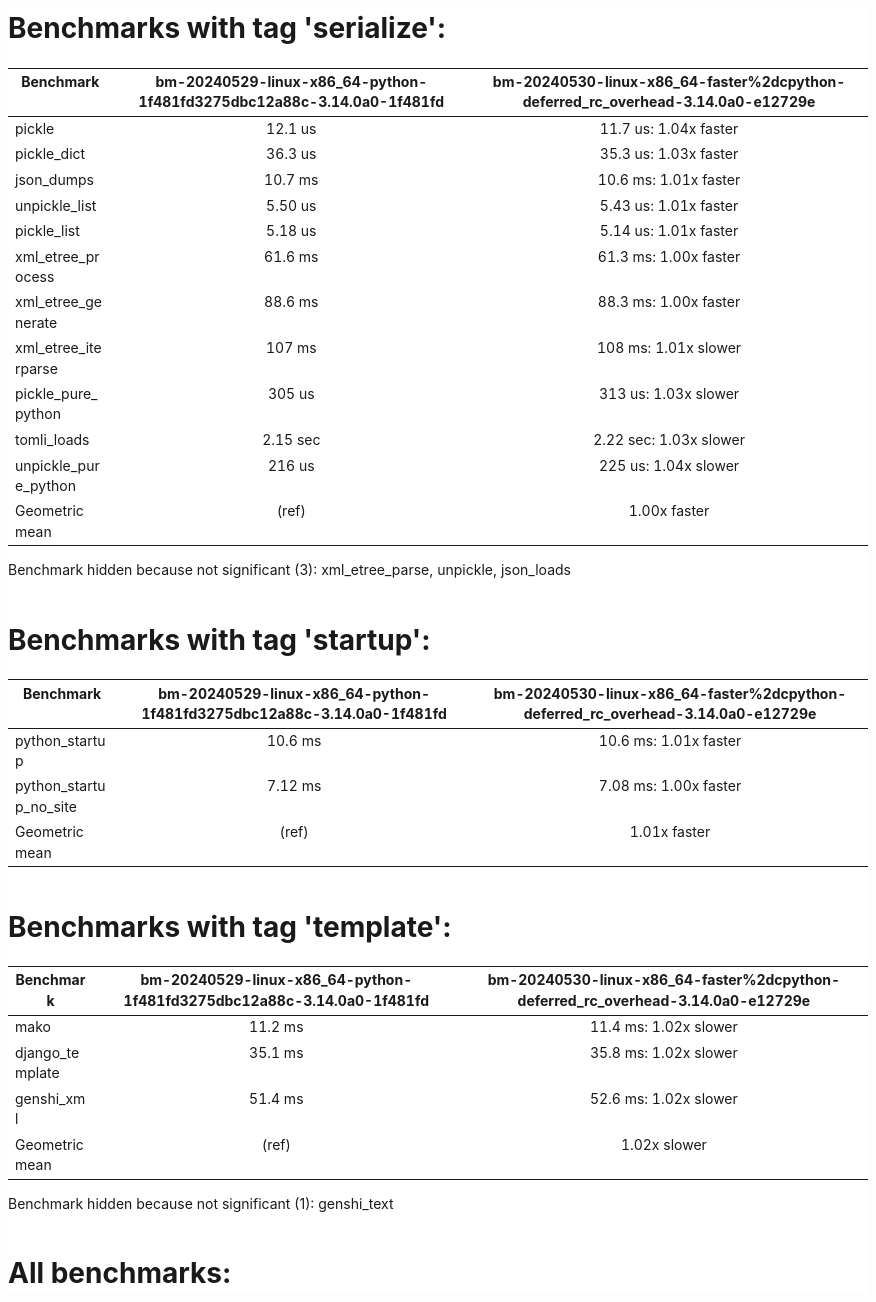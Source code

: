 Benchmarks with tag 'serialize':
================================

| Benchmark            | bm-20240529-linux-x86_64-python-1f481fd3275dbc12a88c-3.14.0a0-1f481fd | bm-20240530-linux-x86_64-faster%2dcpython-deferred_rc_overhead-3.14.0a0-e12729e |
|----------------------|:---------------------------------------------------------------------:|:-------------------------------------------------------------------------------:|
| pickle               | 12.1 us                                                               | 11.7 us: 1.04x faster                                                           |
| pickle_dict          | 36.3 us                                                               | 35.3 us: 1.03x faster                                                           |
| json_dumps           | 10.7 ms                                                               | 10.6 ms: 1.01x faster                                                           |
| unpickle_list        | 5.50 us                                                               | 5.43 us: 1.01x faster                                                           |
| pickle_list          | 5.18 us                                                               | 5.14 us: 1.01x faster                                                           |
| xml_etree_process    | 61.6 ms                                                               | 61.3 ms: 1.00x faster                                                           |
| xml_etree_generate   | 88.6 ms                                                               | 88.3 ms: 1.00x faster                                                           |
| xml_etree_iterparse  | 107 ms                                                                | 108 ms: 1.01x slower                                                            |
| pickle_pure_python   | 305 us                                                                | 313 us: 1.03x slower                                                            |
| tomli_loads          | 2.15 sec                                                              | 2.22 sec: 1.03x slower                                                          |
| unpickle_pure_python | 216 us                                                                | 225 us: 1.04x slower                                                            |
| Geometric mean       | (ref)                                                                 | 1.00x faster                                                                    |

Benchmark hidden because not significant (3): xml_etree_parse, unpickle, json_loads

Benchmarks with tag 'startup':
==============================

| Benchmark              | bm-20240529-linux-x86_64-python-1f481fd3275dbc12a88c-3.14.0a0-1f481fd | bm-20240530-linux-x86_64-faster%2dcpython-deferred_rc_overhead-3.14.0a0-e12729e |
|------------------------|:---------------------------------------------------------------------:|:-------------------------------------------------------------------------------:|
| python_startup         | 10.6 ms                                                               | 10.6 ms: 1.01x faster                                                           |
| python_startup_no_site | 7.12 ms                                                               | 7.08 ms: 1.00x faster                                                           |
| Geometric mean         | (ref)                                                                 | 1.01x faster                                                                    |

Benchmarks with tag 'template':
===============================

| Benchmark       | bm-20240529-linux-x86_64-python-1f481fd3275dbc12a88c-3.14.0a0-1f481fd | bm-20240530-linux-x86_64-faster%2dcpython-deferred_rc_overhead-3.14.0a0-e12729e |
|-----------------|:---------------------------------------------------------------------:|:-------------------------------------------------------------------------------:|
| mako            | 11.2 ms                                                               | 11.4 ms: 1.02x slower                                                           |
| django_template | 35.1 ms                                                               | 35.8 ms: 1.02x slower                                                           |
| genshi_xml      | 51.4 ms                                                               | 52.6 ms: 1.02x slower                                                           |
| Geometric mean  | (ref)                                                                 | 1.02x slower                                                                    |

Benchmark hidden because not significant (1): genshi_text

All benchmarks:
===============
